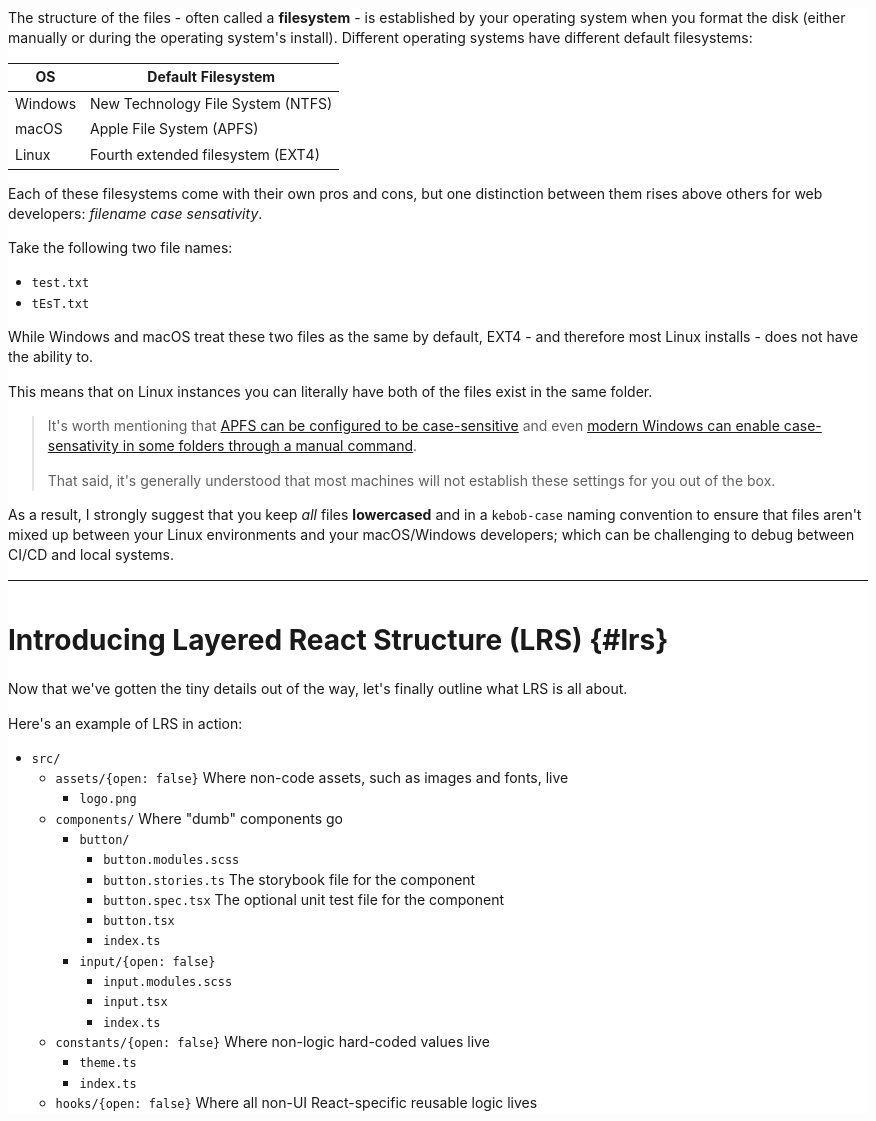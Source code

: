 The structure of the files - often called a **filesystem** - is established by your operating system when you format the disk (either manually or during the operating system's install). Different operating systems have different default filesystems:

| OS      | Default Filesystem                |
| ------- | --------------------------------- |
| Windows | New Technology File System (NTFS) |
| macOS   | Apple File System (APFS)          |
| Linux   | Fourth extended filesystem (EXT4) |

Each of these filesystems come with their own pros and cons, but one distinction between them rises above others for web developers: *filename case sensativity*.

Take the following two file names:



- `test.txt`
- `tEsT.txt`



While Windows and macOS treat these two files as the same by default, EXT4 - and therefore most Linux installs - does not have the ability to.

This means that on Linux instances you can literally have both of the files exist in the same folder.

> It's worth mentioning that [APFS can be configured to be case-sensitive](https://support.apple.com/lv-lv/guide/disk-utility/dsku19ed921c/mac) and even [modern Windows can enable case-sensativity in some folders through a manual command](https://learn.microsoft.com/en-us/windows/wsl/case-sensitivity).
>
> That said, it's generally understood that most machines will not establish these settings for you out of the box.

As a result, I strongly suggest that you keep _all_ files **lowercased** and in a `kebob-case` naming convention to ensure that files aren't mixed up between your Linux environments and your macOS/Windows developers; which can be challenging to debug between CI/CD and local systems.

---

# Introducing Layered React Structure (LRS) {#lrs}

Now that we've gotten the tiny details out of the way, let's finally outline what LRS is all about.

Here's an example of LRS in action: 



- `src/`
	- `assets/{open: false}` Where non-code assets, such as images and fonts, live
		- `logo.png`
	- `components/` Where "dumb" components go
		- `button/`
			- `button.modules.scss`
			- `button.stories.ts` The storybook file for the component
			- `button.spec.tsx` The optional unit test file for the component
			- `button.tsx`
			- `index.ts`
		- `input/{open: false}`
			- `input.modules.scss`
			- `input.tsx`
			- `index.ts`
	- `constants/{open: false}` Where non-logic hard-coded values live
		- `theme.ts`
		- `index.ts`
	- `hooks/{open: false}` Where all non-UI React-specific reusable logic lives